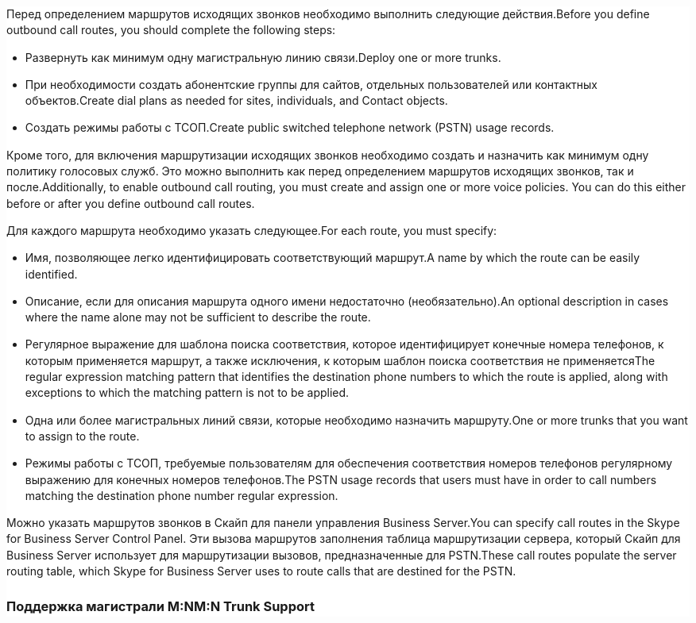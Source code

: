 <span data-ttu-id="9cf63-373">Перед определением маршрутов исходящих звонков необходимо выполнить следующие действия.</span><span class="sxs-lookup"><span data-stu-id="9cf63-373">Before you define outbound call routes, you should complete the following steps:</span></span>
  
- <span data-ttu-id="9cf63-374">Развернуть как минимум одну магистральную линию связи.</span><span class="sxs-lookup"><span data-stu-id="9cf63-374">Deploy one or more trunks.</span></span>
    
- <span data-ttu-id="9cf63-375">При необходимости создать абонентские группы для сайтов, отдельных пользователей или контактных объектов.</span><span class="sxs-lookup"><span data-stu-id="9cf63-375">Create dial plans as needed for sites, individuals, and Contact objects.</span></span>
    
- <span data-ttu-id="9cf63-376">Создать режимы работы с ТСОП.</span><span class="sxs-lookup"><span data-stu-id="9cf63-376">Create public switched telephone network (PSTN) usage records.</span></span>
    
<span data-ttu-id="9cf63-p143">Кроме того, для включения маршрутизации исходящих звонков необходимо создать и назначить как минимум одну политику голосовых служб. Это можно выполнить как перед определением маршрутов исходящих звонков, так и после.</span><span class="sxs-lookup"><span data-stu-id="9cf63-p143">Additionally, to enable outbound call routing, you must create and assign one or more voice policies. You can do this either before or after you define outbound call routes.</span></span>
  
<span data-ttu-id="9cf63-379">Для каждого маршрута необходимо указать следующее.</span><span class="sxs-lookup"><span data-stu-id="9cf63-379">For each route, you must specify:</span></span>
  
- <span data-ttu-id="9cf63-380">Имя, позволяющее легко идентифицировать соответствующий маршрут.</span><span class="sxs-lookup"><span data-stu-id="9cf63-380">A name by which the route can be easily identified.</span></span>
    
- <span data-ttu-id="9cf63-381">Описание, если для описания маршрута одного имени недостаточно (необязательно).</span><span class="sxs-lookup"><span data-stu-id="9cf63-381">An optional description in cases where the name alone may not be sufficient to describe the route.</span></span>
    
- <span data-ttu-id="9cf63-382">Регулярное выражение для шаблона поиска соответствия, которое идентифицирует конечные номера телефонов, к которым применяется маршрут, а также исключения, к которым шаблон поиска соответствия не применяется</span><span class="sxs-lookup"><span data-stu-id="9cf63-382">The regular expression matching pattern that identifies the destination phone numbers to which the route is applied, along with exceptions to which the matching pattern is not to be applied.</span></span>
    
- <span data-ttu-id="9cf63-383">Одна или более магистральных линий связи, которые необходимо назначить маршруту.</span><span class="sxs-lookup"><span data-stu-id="9cf63-383">One or more trunks that you want to assign to the route.</span></span>
    
- <span data-ttu-id="9cf63-384">Режимы работы с ТСОП, требуемые пользователям для обеспечения соответствия номеров телефонов регулярному выражению для конечных номеров телефонов.</span><span class="sxs-lookup"><span data-stu-id="9cf63-384">The PSTN usage records that users must have in order to call numbers matching the destination phone number regular expression.</span></span>
    
<span data-ttu-id="9cf63-385">Можно указать маршрутов звонков в Скайп для панели управления Business Server.</span><span class="sxs-lookup"><span data-stu-id="9cf63-385">You can specify call routes in the Skype for Business Server Control Panel.</span></span> <span data-ttu-id="9cf63-386">Эти вызова маршрутов заполнения таблица маршрутизации сервера, который Скайп для Business Server использует для маршрутизации вызовов, предназначенные для PSTN.</span><span class="sxs-lookup"><span data-stu-id="9cf63-386">These call routes populate the server routing table, which Skype for Business Server uses to route calls that are destined for the PSTN.</span></span>
  
### <a name="mn-trunk-support"></a><span data-ttu-id="9cf63-387">Поддержка магистрали M:N</span><span class="sxs-lookup"><span data-stu-id="9cf63-387">M:N Trunk Support</span></span>
